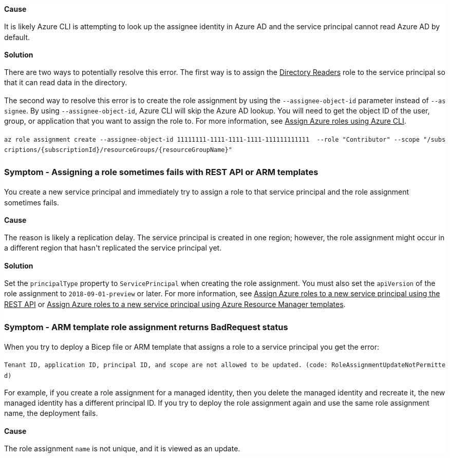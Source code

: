 **Cause**

It is likely Azure CLI is attempting to look up the assignee identity in Azure AD and the service principal cannot read Azure AD by default.

**Solution**

There are two ways to potentially resolve this error. The first way is to assign the [Directory Readers](../active-directory/roles/permissions-reference.md#directory-readers) role to the service principal so that it can read data in the directory.

The second way to resolve this error is to create the role assignment by using the `--assignee-object-id` parameter instead of `--assignee`. By using `--assignee-object-id`, Azure CLI will skip the Azure AD lookup. You will need to get the object ID of the user, group, or application that you want to assign the role to. For more information, see [Assign Azure roles using Azure CLI](role-assignments-cli.md#assign-a-role-for-a-new-service-principal-at-a-resource-group-scope).

```azurecli
az role assignment create --assignee-object-id 11111111-1111-1111-1111-111111111111  --role "Contributor" --scope "/subscriptions/{subscriptionId}/resourceGroups/{resourceGroupName}"
```

### Symptom - Assigning a role sometimes fails with REST API or ARM templates

You create a new service principal and immediately try to assign a role to that service principal and the role assignment sometimes fails.

**Cause**

The reason is likely a replication delay. The service principal is created in one region; however, the role assignment might occur in a different region that hasn't replicated the service principal yet.

**Solution**

Set the `principalType` property to `ServicePrincipal` when creating the role assignment. You must also set the `apiVersion` of the role assignment to `2018-09-01-preview` or later. For more information, see [Assign Azure roles to a new service principal using the REST API](role-assignments-rest.md#new-service-principal) or [Assign Azure roles to a new service principal using Azure Resource Manager templates](role-assignments-template.md#new-service-principal).

### Symptom - ARM template role assignment returns BadRequest status

When you try to deploy a Bicep file or ARM template that assigns a role to a service principal you get the error:

`Tenant ID, application ID, principal ID, and scope are not allowed to be updated. (code: RoleAssignmentUpdateNotPermitted)`

For example, if you create a role assignment for a managed identity, then you delete the managed identity and recreate it, the new managed identity has a different principal ID. If you try to deploy the role assignment again and use the same role assignment name, the deployment fails.

**Cause**

The role assignment `name` is not unique, and it is viewed as an update.
